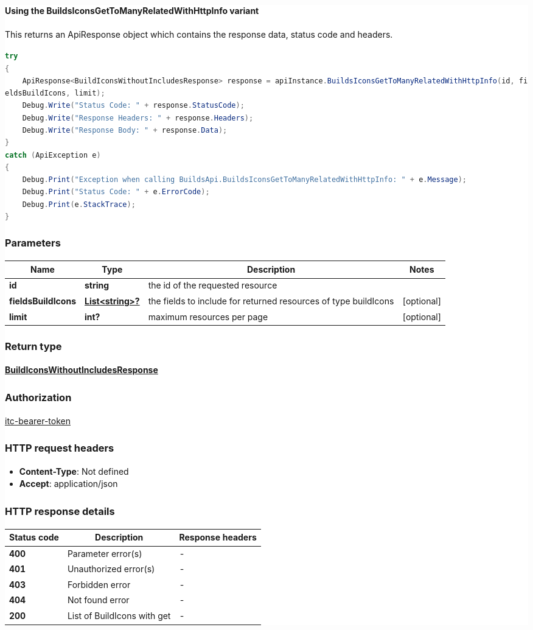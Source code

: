 #### Using the BuildsIconsGetToManyRelatedWithHttpInfo variant
This returns an ApiResponse object which contains the response data, status code and headers.

```csharp
try
{
    ApiResponse<BuildIconsWithoutIncludesResponse> response = apiInstance.BuildsIconsGetToManyRelatedWithHttpInfo(id, fieldsBuildIcons, limit);
    Debug.Write("Status Code: " + response.StatusCode);
    Debug.Write("Response Headers: " + response.Headers);
    Debug.Write("Response Body: " + response.Data);
}
catch (ApiException e)
{
    Debug.Print("Exception when calling BuildsApi.BuildsIconsGetToManyRelatedWithHttpInfo: " + e.Message);
    Debug.Print("Status Code: " + e.ErrorCode);
    Debug.Print(e.StackTrace);
}
```

### Parameters

| Name | Type | Description | Notes |
|------|------|-------------|-------|
| **id** | **string** | the id of the requested resource |  |
| **fieldsBuildIcons** | [**List&lt;string&gt;?**](string.md) | the fields to include for returned resources of type buildIcons | [optional]  |
| **limit** | **int?** | maximum resources per page | [optional]  |

### Return type

[**BuildIconsWithoutIncludesResponse**](BuildIconsWithoutIncludesResponse.md)

### Authorization

[itc-bearer-token](../README.md#itc-bearer-token)

### HTTP request headers

 - **Content-Type**: Not defined
 - **Accept**: application/json


### HTTP response details
| Status code | Description | Response headers |
|-------------|-------------|------------------|
| **400** | Parameter error(s) |  -  |
| **401** | Unauthorized error(s) |  -  |
| **403** | Forbidden error |  -  |
| **404** | Not found error |  -  |
| **200** | List of BuildIcons with get |  -  |
